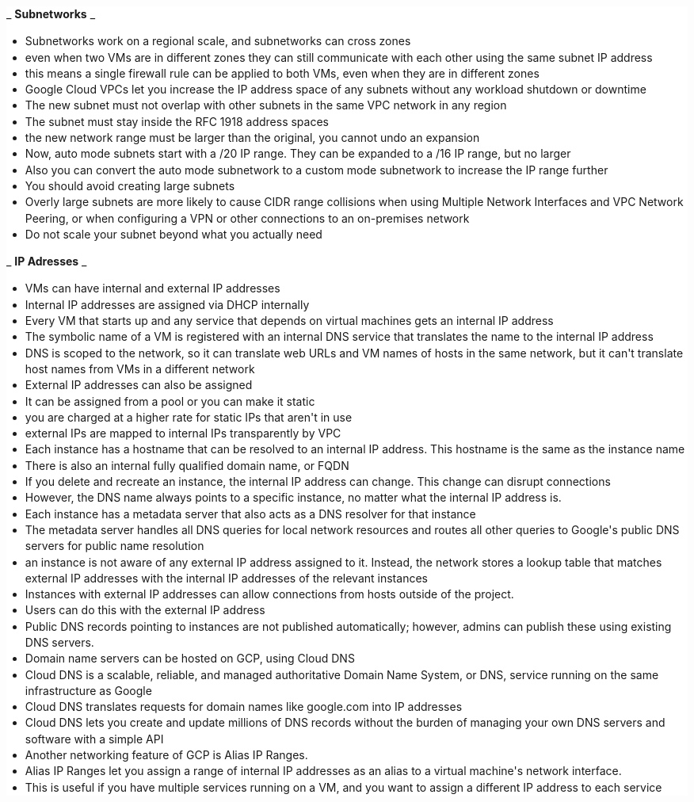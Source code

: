 _ **Subnetworks** _

- Subnetworks work on a regional scale, and subnetworks can cross zones
- even when two VMs are in different zones they can still communicate with each other using the same subnet IP address
- this means a single firewall rule can be applied to both VMs, even when they are in different zones
- Google Cloud VPCs let you increase the IP address space of any subnets without any workload shutdown or downtime
- The new subnet must not overlap with other subnets in the same VPC network in any region
- The subnet must stay inside the RFC 1918 address spaces
- the new network range must be larger than the original, you cannot undo an expansion
- Now, auto mode subnets start with a /20 IP range. They can be expanded to a /16 IP range, but no larger
- Also  you can convert the auto mode subnetwork to a custom mode subnetwork to increase the IP range further
- You should avoid creating large subnets
- Overly large subnets are more likely to cause CIDR range collisions when using Multiple Network Interfaces and VPC Network Peering, or when configuring a VPN or other connections to an on-premises network
- Do not scale your subnet beyond what you actually need

_ **IP Adresses** _

- VMs can have internal and external IP addresses
- Internal IP addresses are assigned via DHCP internally
- Every VM that starts up and any service that depends on virtual machines gets an internal IP address
- The symbolic name of a VM is registered with an internal DNS service that translates the name to the internal IP address
- DNS is scoped to the network, so it can translate web URLs and VM names of hosts in the same network, but it can't translate host names from VMs in a different network
- External IP addresses can also be assigned
- It can be assigned from a pool or you can make it static
- you are charged at a higher rate for static IPs that aren't in use
- external IPs are mapped to internal IPs transparently by VPC
- Each instance has a hostname that can be resolved to an internal IP address. This hostname is the same as the instance name
- There is also an internal fully qualified domain name, or FQDN
- If you delete and recreate an instance, the internal IP address can change. This change can disrupt connections
- However, the DNS name always points to a specific instance, no matter what the internal IP address is.
- Each instance has a metadata server that also acts as a DNS resolver for that instance
- The metadata server handles all DNS queries for local network resources and routes all other queries to Google's public DNS servers for public name resolution
- an instance is not aware of any external IP address assigned to it. Instead, the network stores a lookup table that matches external IP addresses with the internal IP addresses of the relevant instances
- Instances with external IP addresses can allow connections from hosts outside of the project.
- Users can do this with the external IP address
- Public DNS records pointing to instances are not published automatically; however, admins can publish these using existing DNS servers.
- Domain name servers can be hosted on GCP, using Cloud DNS
- Cloud DNS is a scalable, reliable, and managed authoritative Domain Name System, or DNS, service running on the same infrastructure as Google
- Cloud DNS translates requests for domain names like google.com into IP addresses
- Cloud DNS lets you create and update millions of DNS records without the burden of managing your own DNS servers and software with a simple API
- Another networking feature of GCP is Alias IP Ranges. 
- Alias IP Ranges let you assign a range of internal IP addresses as an alias to a virtual machine's network interface.
- This is useful if you have multiple services running on a VM, and you want to assign a different IP address to each service